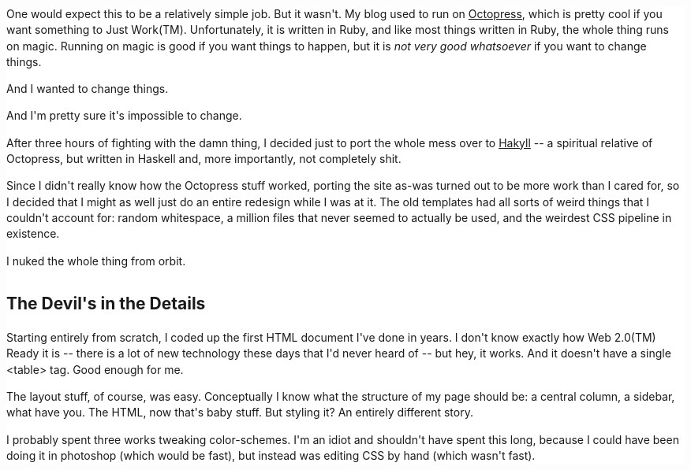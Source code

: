 [^1]: I realize the irony, thank you.

One would expect this to be a relatively simple job. But it wasn't. My blog used
to run on [Octopress][op], which is pretty cool if you want something to Just
Work(TM). Unfortunately, it is written in Ruby, and like most things written in
Ruby, the whole thing runs on magic. Running on magic is good if you want things
to happen, but it is *not very good whatsoever* if you want to change things.

[op]: http://octopress.org/

And I wanted to change things.

And I'm pretty sure it's impossible to change.

After three hours of fighting with the damn thing, I decided just to port the
whole mess over to [Hakyll][hakyll] -- a spiritual relative of Octopress, but
written in Haskell and, more importantly, not completely shit.

[hakyll]: http://jaspervdj.be/hakyll/

Since I didn't really know how the Octopress stuff worked, porting the site
as-was turned out to be more work than I cared for, so I decided that I might as
well just do an entire redesign while I was at it. The old templates had all
sorts of weird things that I couldn't account for: random whitespace, a million
files that never seemed to actually be used, and the weirdest CSS pipeline in
existence.

I nuked the whole thing from orbit.



## The Devil's in the Details

Starting entirely from scratch, I coded up the first HTML document I've done in
years. I don't know exactly how Web 2.0(TM) Ready it is -- there is a lot of
new technology these days that I'd never heard of -- but hey, it works. And it
doesn't have a single &lt;table&gt; tag. Good enough for me.

<script type="text/javascript">
var toggled = false;
function toggleLines() {
    toggled = !toggled;
    if (toggled) {
        $('article').css('background-image', 'url(data:image/png;base64,iVBORw0KGgoAAAANSUhEUgAAAAIAAAAUCAYAAACnOeyiAAAAF0lEQVQIW2NkgALGwc8oLy//39nZyQgAG6YEFW6EBNcAAAAASUVORK5CYII=)');
        $('nav').css('background-image', 'url(data:image/png;base64,iVBORw0KGgoAAAANSUhEUgAAAAIAAAAQCAYAAAA8qK60AAAAF0lEQVQIW2NkgALGgWWUl5f/7+zsZAQAGOgEEZMPrH4AAAAASUVORK5CYII=)');
    } else {
        $('article').css('background-image', 'none');
        $('nav').css('background-image', 'none');
    }
}
</script>

The layout stuff, of course, was easy. Conceptually I know what the structure of
my page should be: a central column, a sidebar, what have you. The HTML, now
that's baby stuff. But styling it? An entirely different story.

I probably spent three works tweaking color-schemes. I'm an idiot and shouldn't
have spent this long, because I could have been doing it in photoshop (which
would be fast), but instead was editing CSS by hand (which wasn't fast).


[ideas]: /blog/sandy-runback
[vim]: https://en.wikipedia.org/wiki/Vim_(text_editor)
[vimscript]: http://learnvimscriptthehardway.stevelosh.com/
[typography]: http://journal.stuffwithstuff.com/2014/11/03/bringing-my-web-book-to-print-and-ebook/
[vr]: http://typecast.com/blog/4-simple-steps-to-vertical-rhythm
[vrtool]: https://drewish.com/tools/vertical-rhythm/
[math]: https://www.mathjax.org/
[pandocmath]: http://jdreaver.com/posts/2014-06-22-math-programming-blog-hakyll.html
[rss]: http://jaspervdj.be/hakyll/tutorials/05-snapshots-feeds.html
[markdown]: https://github.com/isovector/we-can-really-solve-this/tree/master/posts
[sortid]: https://github.com/rgoulter/my-hakyll-blog/commit/47f854501395146655967db82ac740e762ef89d0
[books]: /books/
[clipit]: https://github.com/isovector/we-can-really-solve-this/blob/f0a5a0191f531453b2bd6cac5eddd3e80fe08336/octo-clip-it/clip-it.py
[parsec]: https://hackage.haskell.org/package/parsec
[clippings]: https://hackage.haskell.org/package/clippings
[typelove]: /blog/love-types
[joel]: http://www.joelonsoftware.com/articles/fog0000000043.html
[repo]: https://github.com/isovector/we-can-really-solve-this